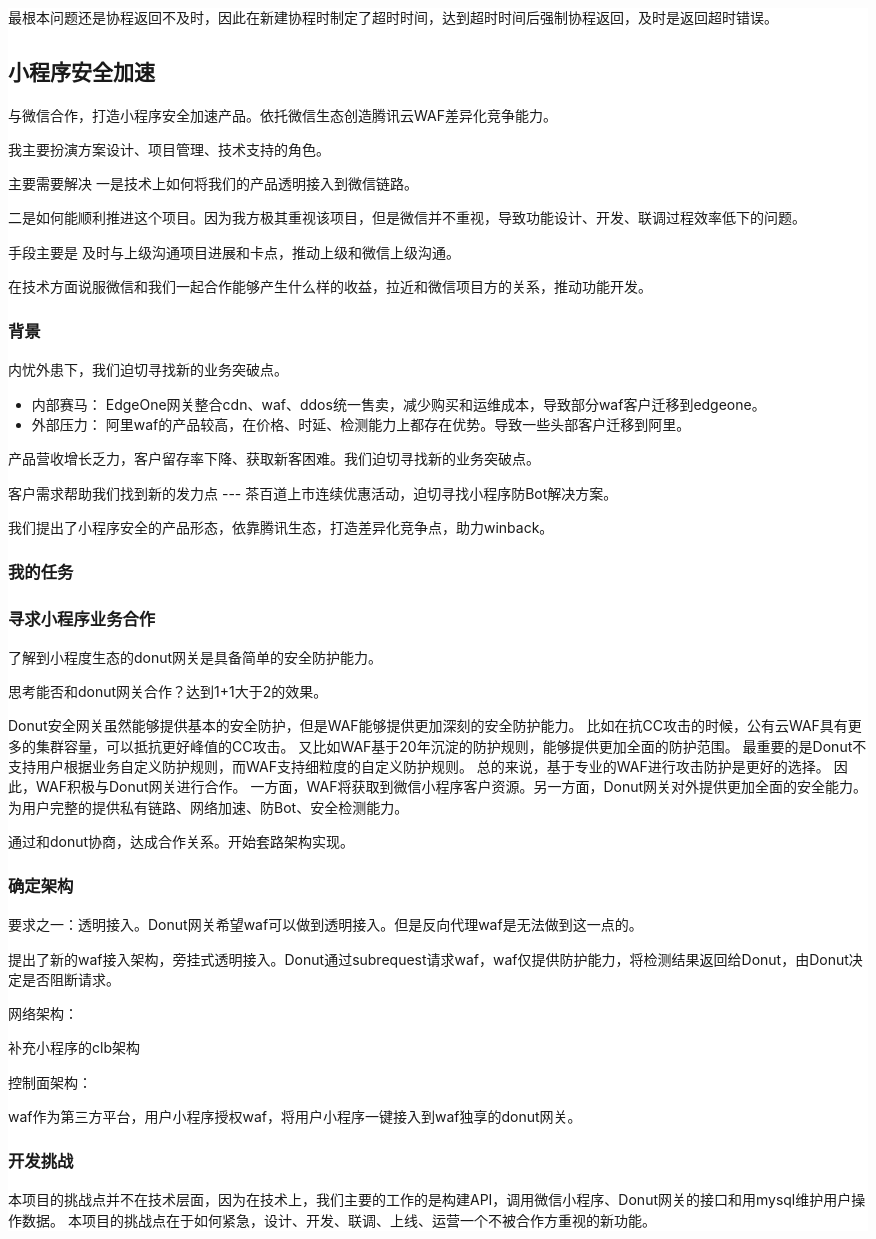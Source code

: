 最根本问题还是协程返回不及时，因此在新建协程时制定了超时时间，达到超时时间后强制协程返回，及时是返回超时错误。


## 小程序安全加速

与微信合作，打造小程序安全加速产品。依托微信生态创造腾讯云WAF差异化竞争能力。

我主要扮演方案设计、项目管理、技术支持的角色。

主要需要解决 一是技术上如何将我们的产品透明接入到微信链路。

二是如何能顺利推进这个项目。因为我方极其重视该项目，但是微信并不重视，导致功能设计、开发、联调过程效率低下的问题。

手段主要是 及时与上级沟通项目进展和卡点，推动上级和微信上级沟通。

在技术方面说服微信和我们一起合作能够产生什么样的收益，拉近和微信项目方的关系，推动功能开发。

### 背景

内忧外患下，我们迫切寻找新的业务突破点。

- 内部赛马： EdgeOne网关整合cdn、waf、ddos统一售卖，减少购买和运维成本，导致部分waf客户迁移到edgeone。
- 外部压力： 阿里waf的产品较高，在价格、时延、检测能力上都存在优势。导致一些头部客户迁移到阿里。

产品营收增长乏力，客户留存率下降、获取新客困难。我们迫切寻找新的业务突破点。

客户需求帮助我们找到新的发力点 --- 茶百道上市连续优惠活动，迫切寻找小程序防Bot解决方案。

我们提出了小程序安全的产品形态，依靠腾讯生态，打造差异化竞争点，助力winback。

### 我的任务

### 寻求小程序业务合作

了解到小程度生态的donut网关是具备简单的安全防护能力。

思考能否和donut网关合作？达到1+1大于2的效果。

Donut安全网关虽然能够提供基本的安全防护，但是WAF能够提供更加深刻的安全防护能力。 比如在抗CC攻击的时候，公有云WAF具有更多的集群容量，可以抵抗更好峰值的CC攻击。 又比如WAF基于20年沉淀的防护规则，能够提供更加全面的防护范围。 最重要的是Donut不支持用户根据业务自定义防护规则，而WAF支持细粒度的自定义防护规则。 总的来说，基于专业的WAF进行攻击防护是更好的选择。 因此，WAF积极与Donut网关进行合作。 一方面，WAF将获取到微信小程序客户资源。另一方面，Donut网关对外提供更加全面的安全能力。为用户完整的提供私有链路、网络加速、防Bot、安全检测能力。

通过和donut协商，达成合作关系。开始套路架构实现。

### 确定架构

要求之一：透明接入。Donut网关希望waf可以做到透明接入。但是反向代理waf是无法做到这一点的。

提出了新的waf接入架构，旁挂式透明接入。Donut通过subrequest请求waf，waf仅提供防护能力，将检测结果返回给Donut，由Donut决定是否阻断请求。

网络架构：
 
补充小程序的clb架构

控制面架构：

waf作为第三方平台，用户小程序授权waf，将用户小程序一键接入到waf独享的donut网关。

### 开发挑战
本项目的挑战点并不在技术层面，因为在技术上，我们主要的工作的是构建API，调用微信小程序、Donut网关的接口和用mysql维护用户操作数据。 本项目的挑战点在于如何紧急，设计、开发、联调、上线、运营一个不被合作方重视的新功能。
